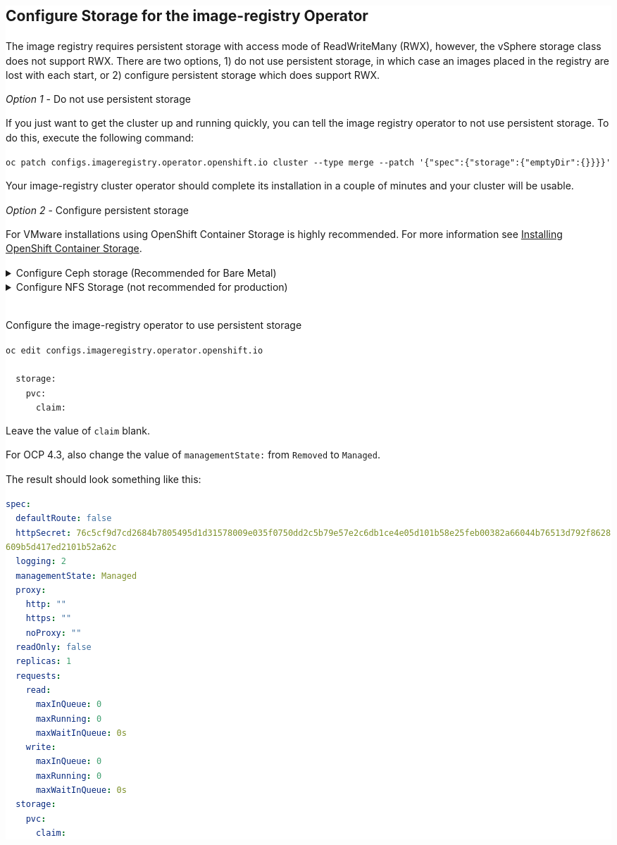## Configure Storage for the image-registry Operator

The image registry requires persistent storage with access mode of ReadWriteMany (RWX), however, the vSphere storage class does not support RWX.  There are two options, 1) do not use persistent storage, in which case an images placed in the registry are lost with each start, or 2) configure persistent storage which does support RWX.


_Option 1_ - Do not use persistent storage

  If you just want to get the cluster up and running quickly, you can tell the image registry operator to not use persistent storage.  To do this, execute the following command:

  ```
  oc patch configs.imageregistry.operator.openshift.io cluster --type merge --patch '{"spec":{"storage":{"emptyDir":{}}}}'
  ```

  Your image-registry cluster operator should complete its installation in a couple of minutes and your cluster will be usable.

_Option 2_ - Configure persistent storage

  For VMware installations using OpenShift Container Storage is highly recommended.
  For more information see [Installing OpenShift Container Storage](using_ocs_4.md).

  <details><summary>Configure Ceph storage (Recommended for Bare Metal)</summary></details>

  <details><summary>Configure NFS Storage (not recommended for production)</summary></details>

<br>Configure the image-registry operator to use persistent storage

  ```
  oc edit configs.imageregistry.operator.openshift.io

    storage:
      pvc:
        claim:
  ```
  Leave the value of `claim` blank.

  For OCP 4.3, also change the value of `managementState:` from `Removed` to `Managed`.

  The result should look something like this:

  ```yaml
  spec:
    defaultRoute: false
    httpSecret: 76c5cf9d7cd2684b7805495d1d31578009e035f0750dd2c5b79e57e2c6db1ce4e05d101b58e25feb00382a66044b76513d792f8628609b5d417ed2101b52a62c
    logging: 2
    managementState: Managed
    proxy:
      http: ""
      https: ""
      noProxy: ""
    readOnly: false
    replicas: 1
    requests:
      read:
        maxInQueue: 0
        maxRunning: 0
        maxWaitInQueue: 0s
      write:
        maxInQueue: 0
        maxRunning: 0
        maxWaitInQueue: 0s
    storage:
      pvc:
        claim:
  ```